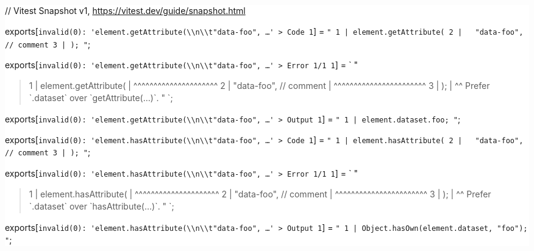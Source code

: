 // Vitest Snapshot v1, https://vitest.dev/guide/snapshot.html

exports[`invalid(0): 'element.getAttribute(\\n\\t"data-foo", …' > Code 1`] = `
"
  1 | element.getAttribute(
  2 | 	"data-foo", // comment
  3 | );
"
`;

exports[`invalid(0): 'element.getAttribute(\\n\\t"data-foo", …' > Error 1/1 1`] = `
"
> 1 | element.getAttribute(
    | ^^^^^^^^^^^^^^^^^^^^^
> 2 | 	"data-foo", // comment
    | ^^^^^^^^^^^^^^^^^^^^^^^
> 3 | );
    | ^^ Prefer \`.dataset\` over \`getAttribute(…)\`.
"
`;

exports[`invalid(0): 'element.getAttribute(\\n\\t"data-foo", …' > Output 1`] = `
"
  1 | element.dataset.foo;
"
`;

exports[`invalid(0): 'element.hasAttribute(\\n\\t"data-foo", …' > Code 1`] = `
"
  1 | element.hasAttribute(
  2 | 	"data-foo", // comment
  3 | );
"
`;

exports[`invalid(0): 'element.hasAttribute(\\n\\t"data-foo", …' > Error 1/1 1`] = `
"
> 1 | element.hasAttribute(
    | ^^^^^^^^^^^^^^^^^^^^^
> 2 | 	"data-foo", // comment
    | ^^^^^^^^^^^^^^^^^^^^^^^
> 3 | );
    | ^^ Prefer \`.dataset\` over \`hasAttribute(…)\`.
"
`;

exports[`invalid(0): 'element.hasAttribute(\\n\\t"data-foo", …' > Output 1`] = `
"
  1 | Object.hasOwn(element.dataset, "foo");
"
`;
